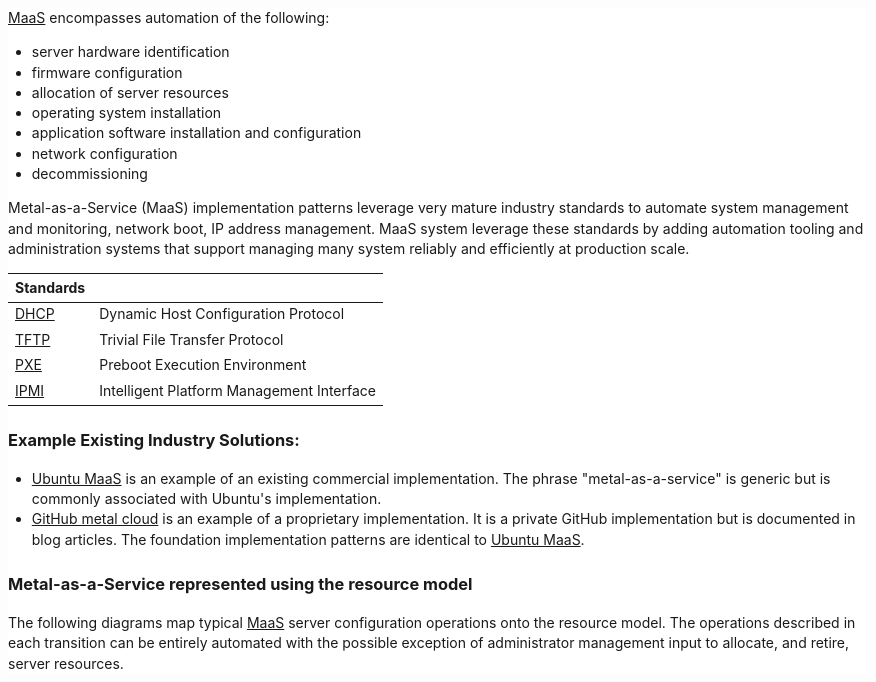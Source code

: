 [MaaS] encompasses automation of the following:

* server hardware identification
* firmware configuration
* allocation of server resources
* operating system installation
* application software installation and configuration
* network configuration
* decommissioning

Metal-as-a-Service (MaaS) implementation patterns leverage very mature industry standards to automate system management and monitoring, network boot, IP address management. MaaS system leverage these standards by adding automation tooling and administration systems that support managing many system reliably and efficiently at production scale.

| Standards | |
|---|---|
|[DHCP]| Dynamic Host Configuration Protocol | IP address assignment, and provider of PXE boot configuration. |
|[TFTP]| Trivial File Transfer Protocol | File transfer protocol used to load the network boot executable image. |
|[PXE]| Preboot Execution Environment | Network boot capability built on [DHCP] and [TFTP]. Built into system firmware. |
|[IPMI]| Intelligent Platform Management Interface | Out-of-band system management and monitoring independent of the host CPU and OS. Independent network interface, controller, and firmware. |

### Example Existing Industry Solutions:

* [Ubuntu MaaS] is an example of an existing commercial implementation. The phrase "metal-as-a-service" is generic but is commonly associated with Ubuntu's implementation.
* [GitHub metal cloud] is an example of a proprietary implementation. It is a private GitHub implementation but is documented in blog articles. The foundation implementation patterns are identical to [Ubuntu MaaS].

### Metal-as-a-Service represented using the resource model

The following diagrams map typical [MaaS] server configuration operations onto the resource model. The operations described in each transition can be entirely automated with the possible exception of administrator management input to allocate, and retire, server resources.


[DHCP]: https://tools.ietf.org/html/rfc2131
[IPAM]: https://docs.microsoft.com/en-us/windows-server/networking/technologies/ipam/ipam-top
[IPMI]: https://www.intel.ca/content/www/ca/en/products/docs/servers/ipmi/ipmi-home.html
[TFTP]: https://tools.ietf.org/html/rfc1350
[PXE]: https://en.wikipedia.org/wiki/Preboot_Execution_Environment
[Redfish]: https://redfish.dmtf.org/
[IaC]: https://docs.microsoft.com/en-us/azure/devops/learn/what-is-infrastructure-as-code
[Puppet]: https://puppet.com/
[Ansible]: https://www.ansible.com/
[Arista EOS]: https://www.arista.com/en/products/eos
[Embrionix REST]: https://www.embrionix.com/resource/emSFP-Restful-API-documentations
[CBC Embrionix GitHub]: https://github.com/cbcrc/ansible-embrionix
[NMOS]: https://www.amwa.tv/nmos
[PostgreSQL]: https://www.postgresql.org/
[AMWA IS-04]: http://amwa-tv.github.io/nmos-discovery-registration/
[AMWA BCP-003]: https://amwa-tv.github.io/nmos-api-security/
[SSH]: https://www.ssh.com/ssh/
[AMWA]: https://www.amwa.tv/
[OAuth2]: https://oauth.net/2/
[OAuth2 Two Legged]: https://oauth.net/2/grant-types/client-credentials/
[CICD]: https://stackify.com/what-is-cicd-whats-important-and-how-to-get-it-right/
[MaaS]: https://maas.io/docs
[Ubuntu MaaS]: https://maas.io
[GitHub metal cloud]: https://github.blog/2015-12-01-githubs-metal-cloud
[Python]: https://www.python.org/